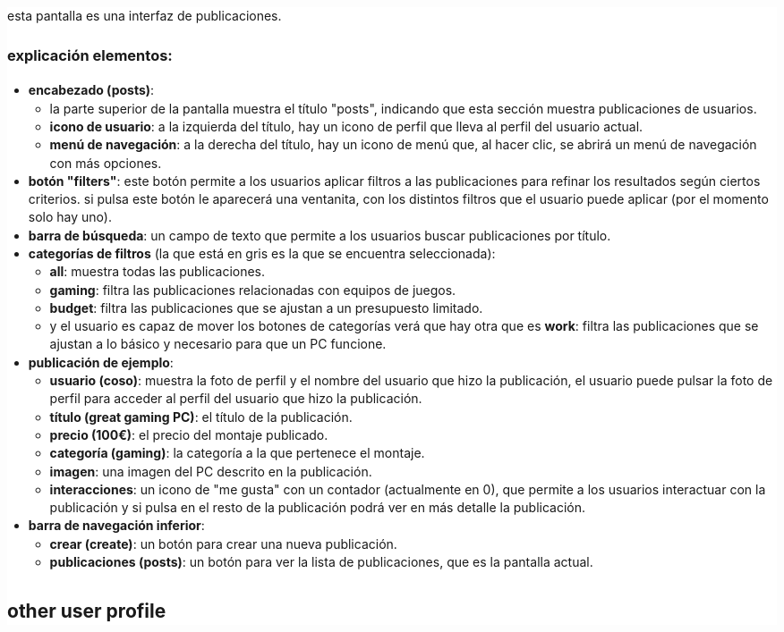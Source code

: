 
esta pantalla es una interfaz de publicaciones.

### explicación elementos:

- **encabezado (posts)**:
  - la parte superior de la pantalla muestra el título "posts", indicando que esta sección muestra publicaciones de usuarios.
  - **icono de usuario**: a la izquierda del título, hay un icono de perfil que lleva al perfil del usuario actual.
  - **menú de navegación**: a la derecha del título, hay un icono de menú que, al hacer clic, se abrirá un menú de navegación con más opciones.
- **botón "filters"**: este botón permite a los usuarios aplicar filtros a las publicaciones para refinar los resultados según ciertos criterios. si pulsa este botón le aparecerá una ventanita, con los distintos filtros que el usuario puede aplicar (por el momento solo hay uno).
- **barra de búsqueda**: un campo de texto que permite a los usuarios buscar publicaciones por título.
- **categorías de filtros** (la que está en gris es la que se encuentra seleccionada):
  - **all**: muestra todas las publicaciones.
  - **gaming**: filtra las publicaciones relacionadas con equipos de juegos.
  - **budget**: filtra las publicaciones que se ajustan a un presupuesto limitado.
  - y el usuario es capaz de mover los botones de categorías verá que hay otra que es **work**: filtra las publicaciones que se ajustan a lo básico y necesario para que un PC funcione.
- **publicación de ejemplo**:
  - **usuario (coso)**: muestra la foto de perfil y el nombre del usuario que hizo la publicación, el usuario puede pulsar la foto de perfil para acceder al perfil del usuario que hizo la publicación.
  - **título (great gaming PC)**: el título de la publicación.
  - **precio (100€)**: el precio del montaje publicado.
  - **categoría (gaming)**: la categoría a la que pertenece el montaje.
  - **imagen**: una imagen del PC descrito en la publicación.
  - **interacciones**: un icono de "me gusta" con un contador (actualmente en 0), que permite a los usuarios interactuar con la publicación y si pulsa en el resto de la publicación podrá ver en más detalle la publicación.
- **barra de navegación inferior**:
  - **crear (create)**: un botón para crear una nueva publicación.
  - **publicaciones (posts)**: un botón para ver la lista de publicaciones, que es la pantalla actual.

## other user profile